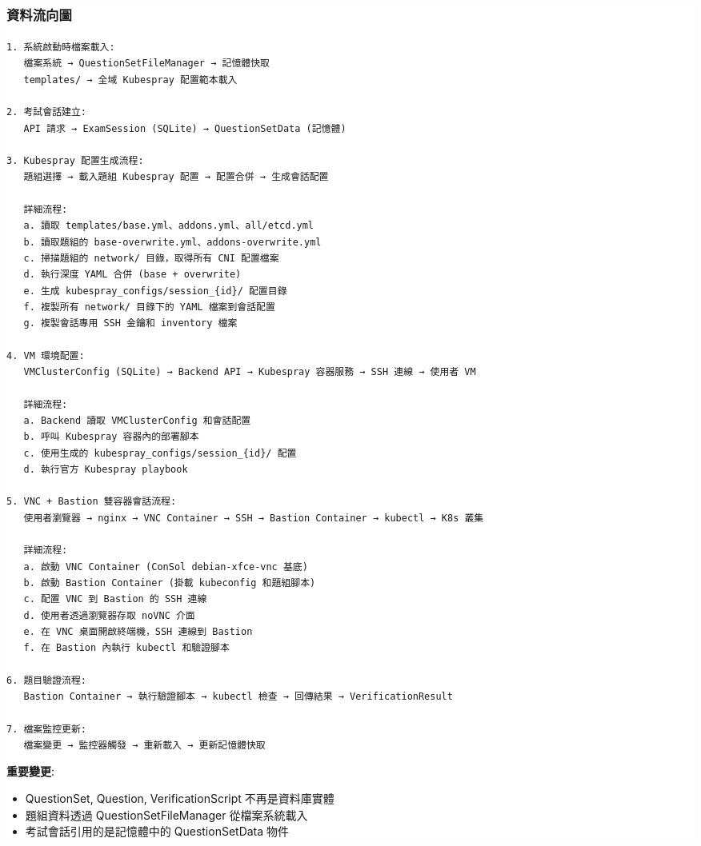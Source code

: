 ### 資料流向圖
```
1. 系統啟動時檔案載入:
   檔案系統 → QuestionSetFileManager → 記憶體快取
   templates/ → 全域 Kubespray 配置範本載入

2. 考試會話建立:
   API 請求 → ExamSession (SQLite) → QuestionSetData (記憶體)

3. Kubespray 配置生成流程:
   題組選擇 → 載入題組 Kubespray 配置 → 配置合併 → 生成會話配置

   詳細流程:
   a. 讀取 templates/base.yml、addons.yml、all/etcd.yml
   b. 讀取題組的 base-overwrite.yml、addons-overwrite.yml
   c. 掃描題組的 network/ 目錄，取得所有 CNI 配置檔案
   d. 執行深度 YAML 合併 (base + overwrite)
   e. 生成 kubespray_configs/session_{id}/ 配置目錄
   f. 複製所有 network/ 目錄下的 YAML 檔案到會話配置
   g. 複製會話專用 SSH 金鑰和 inventory 檔案

4. VM 環境配置:
   VMClusterConfig (SQLite) → Backend API → Kubespray 容器服務 → SSH 連線 → 使用者 VM

   詳細流程:
   a. Backend 讀取 VMClusterConfig 和會話配置
   b. 呼叫 Kubespray 容器內的部署腳本
   c. 使用生成的 kubespray_configs/session_{id}/ 配置
   d. 執行官方 Kubespray playbook

5. VNC + Bastion 雙容器會話流程:
   使用者瀏覽器 → nginx → VNC Container → SSH → Bastion Container → kubectl → K8s 叢集

   詳細流程:
   a. 啟動 VNC Container (ConSol debian-xfce-vnc 基底)
   b. 啟動 Bastion Container (掛載 kubeconfig 和題組腳本)
   c. 配置 VNC 到 Bastion 的 SSH 連線
   d. 使用者透過瀏覽器存取 noVNC 介面
   e. 在 VNC 桌面開啟終端機，SSH 連線到 Bastion
   f. 在 Bastion 內執行 kubectl 和驗證腳本

6. 題目驗證流程:
   Bastion Container → 執行驗證腳本 → kubectl 檢查 → 回傳結果 → VerificationResult

7. 檔案監控更新:
   檔案變更 → 監控器觸發 → 重新載入 → 更新記憶體快取
```

**重要變更**:
- QuestionSet, Question, VerificationScript 不再是資料庫實體
- 題組資料透過 QuestionSetFileManager 從檔案系統載入
- 考試會話引用的是記憶體中的 QuestionSetData 物件

